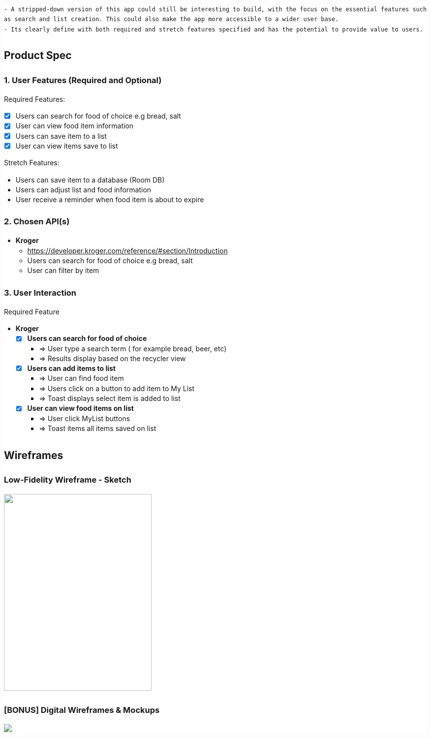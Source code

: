     - A stripped-down version of this app could still be interesting to build, with the focus on the essential features such as search and list creation. This could also make the app more accessible to a wider user base.
    - Its clearly define with both required and stretch features specified and has the potential to provide value to users.

## Product Spec

### 1. User Features (Required and Optional)

Required Features:

- [x] Users can search for food of choice e.g bread, salt
- [x] User can view food item information  
- [x] Users can save item to a list
- [x] User can view items save to list

Stretch Features:

- Users can save item to a database (Room DB)
- Users can adjust list and food information
- User receive a reminder when food item is about to expire

### 2. Chosen API(s)

- **Kroger** 
  - https://developer.kroger.com/reference/#section/Introduction
  - Users can search for food of choice e.g bread, salt
  - User can filter by item 

### 3. User Interaction

Required Feature

- **Kroger**
    - [X] **Users can search for food of choice**
      - => User type a search term ( for example bread, beer, etc)
      - => Results display based on the recycler view
    - [X] **Users can add items to list**
      - => User can find food item 
      - => Users click on a button to add item to My List
      - => Toast displays select item is added to list
    - [X] **User can view food items on list**
      - => User click MyList buttons
      - => Toast items all items saved on list

## Wireframes

### Low-Fidelity Wireframe - Sketch
<img src="https://github.com/Android101-Codepath-Group30/StayStocked/blob/main/wireframes/low-fidelity.jpg" width=300 height=400>

### [BONUS] Digital Wireframes & Mockups
<img src="https://github.com/Android101-Codepath-Group30/StayStocked/blob/main/wireframes/wireframe_v1.jpg" width=600>
